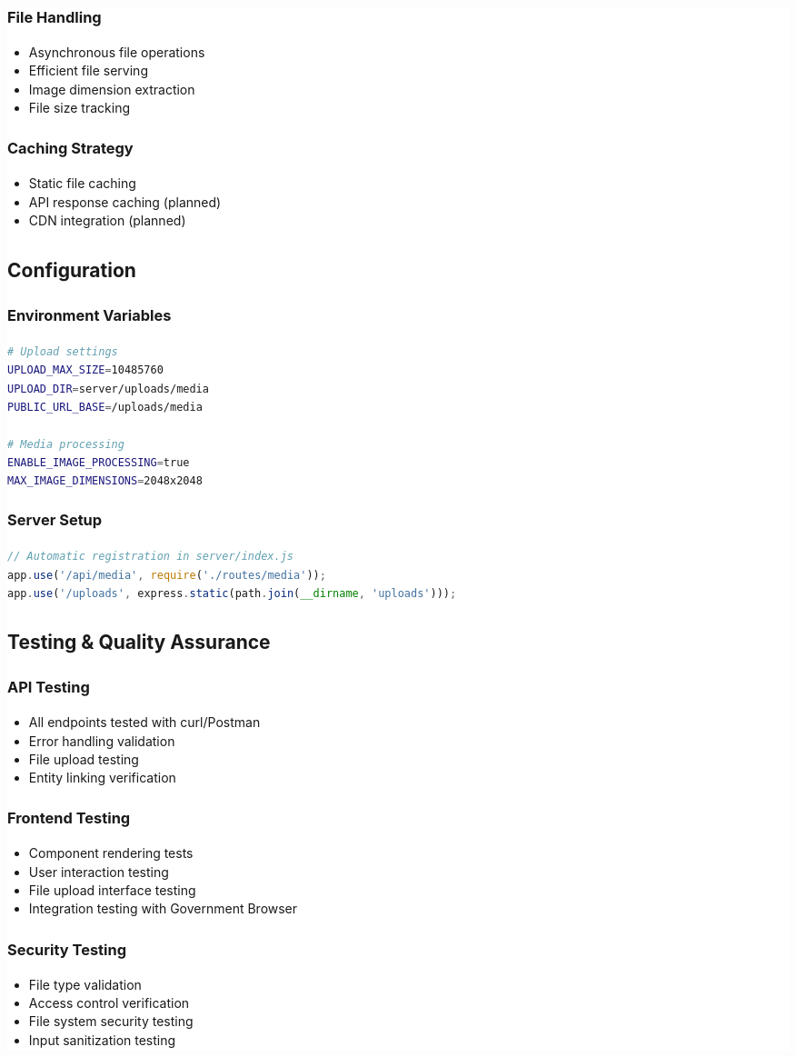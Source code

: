 ### File Handling
- Asynchronous file operations
- Efficient file serving
- Image dimension extraction
- File size tracking

### Caching Strategy
- Static file caching
- API response caching (planned)
- CDN integration (planned)

## Configuration

### Environment Variables
```bash
# Upload settings
UPLOAD_MAX_SIZE=10485760
UPLOAD_DIR=server/uploads/media
PUBLIC_URL_BASE=/uploads/media

# Media processing
ENABLE_IMAGE_PROCESSING=true
MAX_IMAGE_DIMENSIONS=2048x2048
```

### Server Setup
```javascript
// Automatic registration in server/index.js
app.use('/api/media', require('./routes/media'));
app.use('/uploads', express.static(path.join(__dirname, 'uploads')));
```

## Testing & Quality Assurance

### API Testing
- All endpoints tested with curl/Postman
- Error handling validation
- File upload testing
- Entity linking verification

### Frontend Testing
- Component rendering tests
- User interaction testing
- File upload interface testing
- Integration testing with Government Browser

### Security Testing
- File type validation
- Access control verification
- File system security testing
- Input sanitization testing

